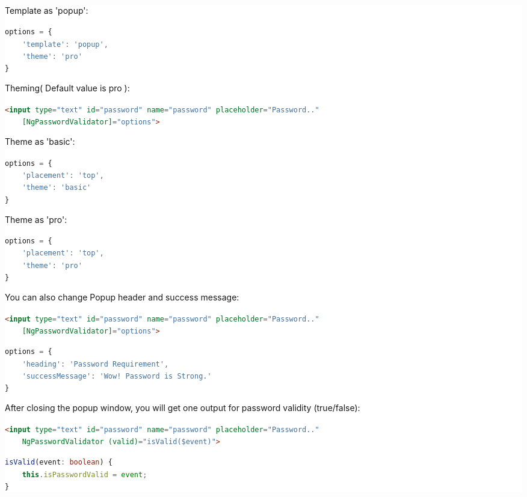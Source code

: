 Template as 'popup':

```ts
options = {
    'template': 'popup',
    'theme': 'pro'
}
```

Theming( Default value is pro ):

```html
<input type="text" id="password" name="password" placeholder="Password.."
    [NgPasswordValidator]="options">
```

Theme as 'basic':

```ts
options = {
    'placement': 'top',
    'theme': 'basic'
}
```

Theme as 'pro':

```ts
options = {
    'placement': 'top',
    'theme': 'pro'
}
```

You can also change Popup header and success message:

```html
<input type="text" id="password" name="password" placeholder="Password.."
    [NgPasswordValidator]="options">
```

```ts
options = {
    'heading': 'Password Requirement',
    'successMessage': 'Wow! Password is Strong.'
}
```

After closing the popup window, you will get one output for password validity (true/false):

```html
<input type="text" id="password" name="password" placeholder="Password.."
    NgPasswordValidator (valid)="isValid($event)">
```

```ts
isValid(event: boolean) {
    this.isPasswordValid = event;
}
```
